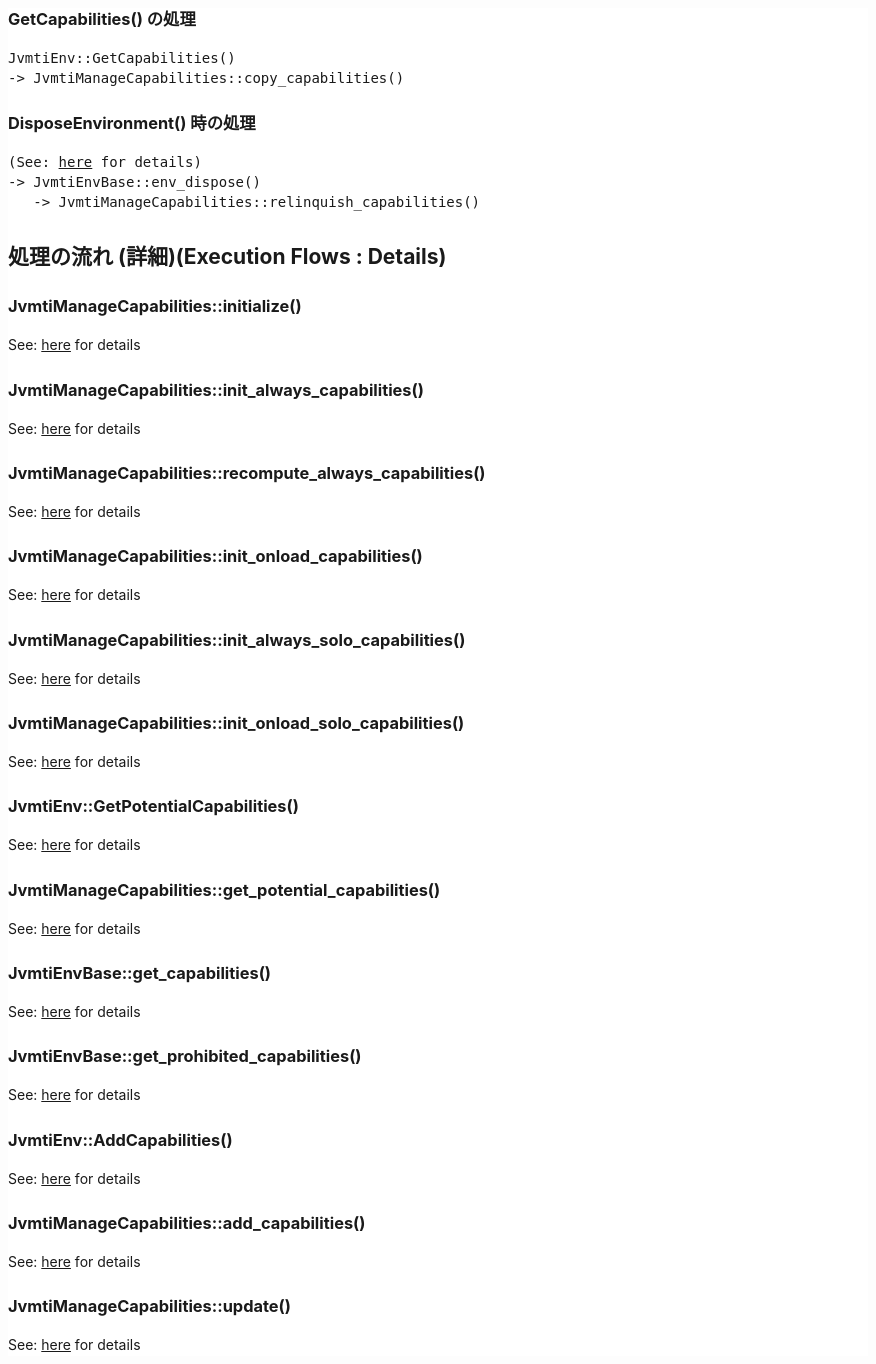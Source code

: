 ### GetCapabilities() の処理
<div class="flow-abst"><pre>
JvmtiEnv::GetCapabilities()
-&gt; JvmtiManageCapabilities::copy_capabilities()
</pre></div>

### DisposeEnvironment() 時の処理
<div class="flow-abst"><pre>
(See: <a href="no2935HVZ.html">here</a> for details)
-&gt; JvmtiEnvBase::env_dispose()
   -&gt; JvmtiManageCapabilities::relinquish_capabilities()
</pre></div>


## 処理の流れ (詳細)(Execution Flows : Details)
### JvmtiManageCapabilities::initialize()
See: [here](no79924wx.html) for details
### JvmtiManageCapabilities::init_always_capabilities()
See: [here](no2935bCh.html) for details
### JvmtiManageCapabilities::recompute_always_capabilities()
See: [here](no7992EPN.html) for details
### JvmtiManageCapabilities::init_onload_capabilities()
See: [here](no2935oMn.html) for details
### JvmtiManageCapabilities::init_always_solo_capabilities()
See: [here](no29351Wt.html) for details
### JvmtiManageCapabilities::init_onload_solo_capabilities()
See: [here](no2935Chz.html) for details

### JvmtiEnv::GetPotentialCapabilities()
See: [here](no29355QA.html) for details
### JvmtiManageCapabilities::get_potential_capabilities()
See: [here](no2935GbG.html) for details
### JvmtiEnvBase::get_capabilities()
See: [here](no29356Df.html) for details
### JvmtiEnvBase::get_prohibited_capabilities()
See: [here](no2935HOl.html) for details

### JvmtiEnv::AddCapabilities()
See: [here](no2935TlM.html) for details
### JvmtiManageCapabilities::add_capabilities()
See: [here](no2935gvS.html) for details
### JvmtiManageCapabilities::update()
See: [here](no2935UYr.html) for details
